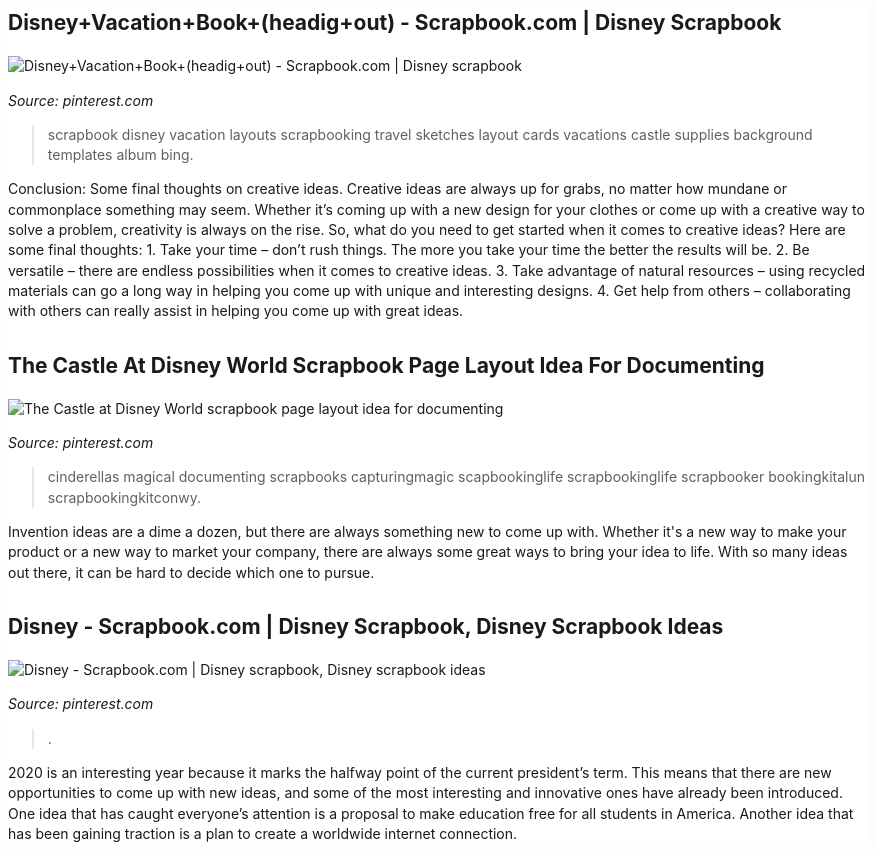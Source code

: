     
## Disney+Vacation+Book+(headig+out) - Scrapbook.com | Disney Scrapbook

<img loading=lazy src="https://i.pinimg.com/originals/bf/0c/47/bf0c476d2eaebb86b69be56dc924ea5d.jpg" onerror="this.onerror=null;this.src='https://tse3.mm.bing.net/th?id=OIP.u8kftxluVJrmVbwqY-am0gHaH9&amp;pid=15.1';" alt="Disney+Vacation+Book+(headig+out) - Scrapbook.com | Disney scrapbook">

_Source: pinterest.com_

>scrapbook disney vacation layouts scrapbooking travel sketches layout cards vacations castle supplies background templates album bing. 

	

Conclusion: Some final thoughts on creative ideas.
Creative ideas are always up for grabs, no matter how mundane or commonplace something may seem. Whether it’s coming up with a new design for your clothes or come up with a creative way to solve a problem, creativity is always on the rise. So, what do you need to get started when it comes to creative ideas? Here are some final thoughts: 1. Take your time – don’t rush things. The more you take your time the better the results will be. 2. Be versatile – there are endless possibilities when it comes to creative ideas. 3. Take advantage of natural resources – using recycled materials can go a long way in helping you come up with unique and interesting designs. 4. Get help from others – collaborating with others can really assist in helping you come up with great ideas. 
    
## The Castle At Disney World Scrapbook Page Layout Idea For Documenting

<img loading=lazy src="https://i.pinimg.com/originals/b5/29/e4/b529e4ea0735e9ce2f2ed01f47caf6c9.jpg" onerror="this.onerror=null;this.src='https://tse2.mm.bing.net/th?id=OIP.Cucc15itt-zRt_oFAVcX4QHaHa&amp;pid=15.1';" alt="The Castle at Disney World scrapbook page layout idea for documenting">

_Source: pinterest.com_

>cinderellas magical documenting scrapbooks capturingmagic scapbookinglife scrapbookinglife scrapbooker bookingkitalun scrapbookingkitconwy. 

	

Invention ideas are a dime a dozen, but there are always something new to come up with. Whether it's a new way to make your product or a new way to market your company, there are always some great ways to bring your idea to life. With so many ideas out there, it can be hard to decide which one to pursue.

    
## Disney - Scrapbook.com | Disney Scrapbook, Disney Scrapbook Ideas

<img loading=lazy src="https://i.pinimg.com/originals/2b/9a/49/2b9a49f8f283f1c71d92f9582bdd743a.jpg" onerror="this.onerror=null;this.src='https://tse1.mm.bing.net/th?id=OIP.y85wA1oRJaavrmRPUGhmkgHaHZ&amp;pid=15.1';" alt="Disney - Scrapbook.com | Disney scrapbook, Disney scrapbook ideas">

_Source: pinterest.com_

>. 

	

2020 is an interesting year because it marks the halfway point of the current president’s term. This means that there are new opportunities to come up with new ideas, and some of the most interesting and innovative ones have already been introduced. One idea that has caught everyone’s attention is a proposal to make education free for all students in America. Another idea that has been gaining traction is a plan to create a worldwide internet connection.
